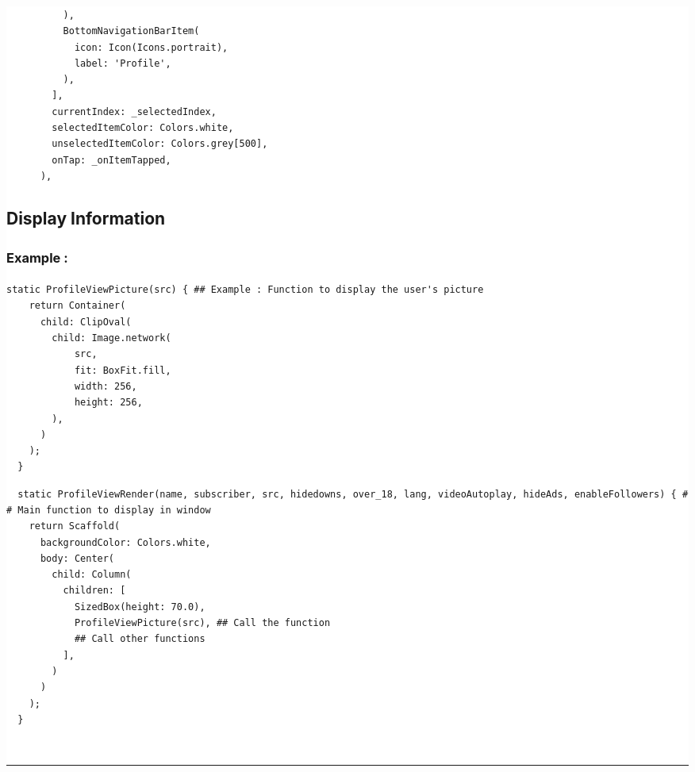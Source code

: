 ```
          ),
          BottomNavigationBarItem(
            icon: Icon(Icons.portrait),
            label: 'Profile',
          ),
        ],
        currentIndex: _selectedIndex,
        selectedItemColor: Colors.white,
        unselectedItemColor: Colors.grey[500],
        onTap: _onItemTapped,
      ),
```

## Display Information

### Example : 
```
static ProfileViewPicture(src) { ## Example : Function to display the user's picture
    return Container(
      child: ClipOval(
        child: Image.network(
            src,
            fit: BoxFit.fill,
            width: 256,
            height: 256,
        ),
      )
    );
  }
```
```
  static ProfileViewRender(name, subscriber, src, hidedowns, over_18, lang, videoAutoplay, hideAds, enableFollowers) { ## Main function to display in window
    return Scaffold(
      backgroundColor: Colors.white,
      body: Center(
        child: Column(
          children: [
            SizedBox(height: 70.0),
            ProfileViewPicture(src), ## Call the function
            ## Call other functions
          ],
        )
      )
    );
  }
```

&nbsp;
***
